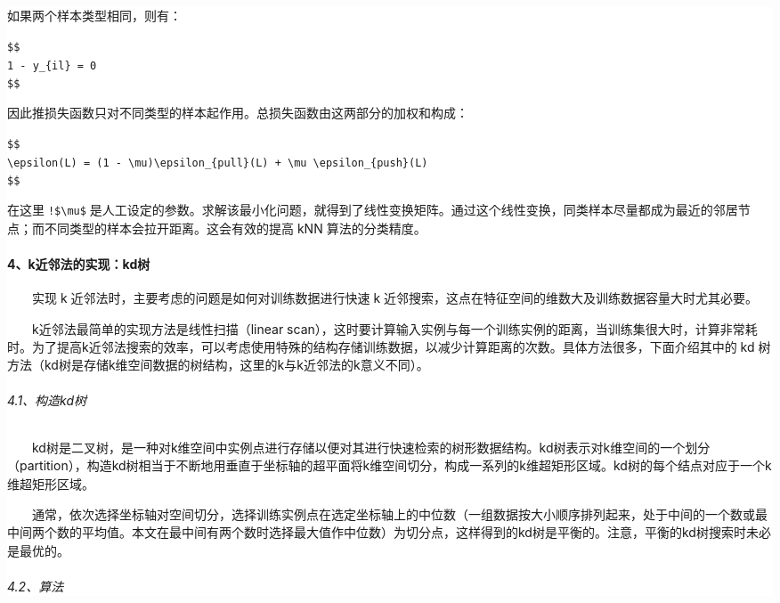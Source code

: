 ```mathjax!
```
如果两个样本类型相同，则有：
```mathjax!
$$
1 - y_{il} = 0
$$
```
因此推损失函数只对不同类型的样本起作用。总损失函数由这两部分的加权和构成： 
```mathjax!
$$
\epsilon(L) = (1 - \mu)\epsilon_{pull}(L) + \mu \epsilon_{push}(L)
$$
```
在这里 `!$\mu$` 是人工设定的参数。求解该最小化问题，就得到了线性变换矩阵。通过这个线性变换，同类样本尽量都成为最近的邻居节点；而不同类型的样本会拉开距离。这会有效的提高 kNN 算法的分类精度。 

#### 4、k近邻法的实现：kd树
    实现 k 近邻法时，主要考虑的问题是如何对训练数据进行快速 k 近邻搜索，这点在特征空间的维数大及训练数据容量大时尤其必要。
	
    k近邻法最简单的实现方法是线性扫描（linear scan），这时要计算输入实例与每一个训练实例的距离，当训练集很大时，计算非常耗时。为了提高k近邻法搜索的效率，可以考虑使用特殊的结构存储训练数据，以减少计算距离的次数。具体方法很多，下面介绍其中的 kd 树方法（kd树是存储k维空间数据的树结构，这里的k与k近邻法的k意义不同）。

###### 4.1、构造kd树
    kd树是二叉树，是一种对k维空间中实例点进行存储以便对其进行快速检索的树形数据结构。kd树表示对k维空间的一个划分（partition），构造kd树相当于不断地用垂直于坐标轴的超平面将k维空间切分，构成一系列的k维超矩形区域。kd树的每个结点对应于一个k维超矩形区域。
	
    通常，依次选择坐标轴对空间切分，选择训练实例点在选定坐标轴上的中位数（一组数据按大小顺序排列起来，处于中间的一个数或最中间两个数的平均值。本文在最中间有两个数时选择最大值作中位数）为切分点，这样得到的kd树是平衡的。注意，平衡的kd树搜索时未必是最优的。

###### 4.2、算法

